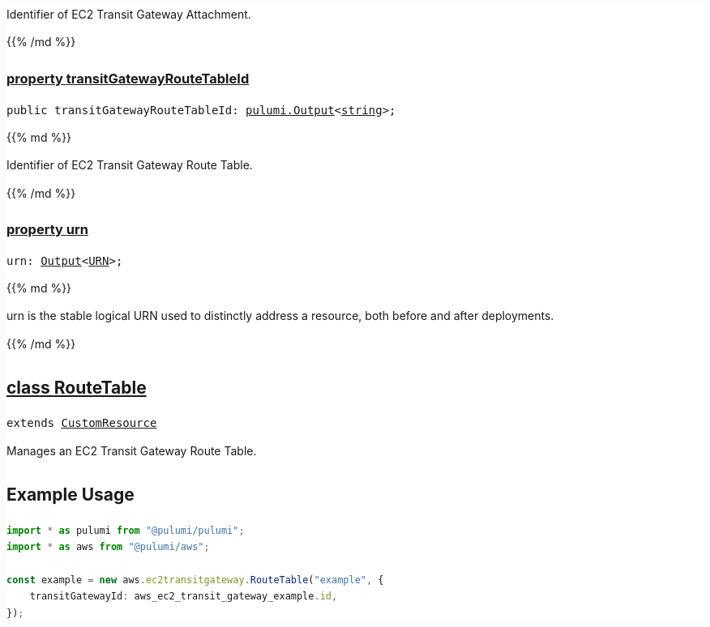Identifier of EC2 Transit Gateway Attachment.

{{% /md %}}
</div>
<h3 class="pdoc-member-header" id="Route-transitGatewayRouteTableId">
<a class="pdoc-child-name" href="https://github.com/pulumi/pulumi-aws/blob/4587f51e21d4082d41ef2a51683fba5eef224c5b/sdk/nodejs/ec2transitgateway/route.ts#L47">property <b>transitGatewayRouteTableId</b></a>
</h3>
<div class="pdoc-member-contents">
<pre class="highlight"><span class='kd'>public </span>transitGatewayRouteTableId: <a href='https://pulumi.io/reference/pkg/nodejs/@pulumi/pulumi/#Output'>pulumi.Output</a>&lt;<span class='kd'><a href='https://developer.mozilla.org/en-US/docs/Web/JavaScript/Reference/Global_Objects/String'>string</a></span>&gt;;</pre>
{{% md %}}

Identifier of EC2 Transit Gateway Route Table.

{{% /md %}}
</div>
<h3 class="pdoc-member-header" id="Route-urn">
<a class="pdoc-child-name" href="https://github.com/pulumi/pulumi-aws/blob/4587f51e21d4082d41ef2a51683fba5eef224c5b/sdk/nodejs/node_modules/@pulumi/pulumi/resource.d.ts#L12">property <b>urn</b></a>
</h3>
<div class="pdoc-member-contents">
<pre class="highlight"><span class='kd'></span>urn: <a href='https://pulumi.io/reference/pkg/nodejs/@pulumi/pulumi/#Output'>Output</a>&lt;<a href='https://pulumi.io/reference/pkg/nodejs/@pulumi/pulumi/#URN'>URN</a>&gt;;</pre>
{{% md %}}

urn is the stable logical URN used to distinctly address a resource, both before and after
deployments.

{{% /md %}}
</div>
</div>
<h2 class="pdoc-module-header" id="RouteTable">
<a class="pdoc-member-name" href="https://github.com/pulumi/pulumi-aws/blob/4587f51e21d4082d41ef2a51683fba5eef224c5b/sdk/nodejs/ec2transitgateway/routeTable.ts#L21">class <b>RouteTable</b></a>
</h2>
<div class="pdoc-module-contents">
<pre class="highlight"><span class='kd'>extends</span> <a href='https://pulumi.io/reference/pkg/nodejs/@pulumi/pulumi/#CustomResource'>CustomResource</a></pre>

Manages an EC2 Transit Gateway Route Table.

## Example Usage

```typescript
import * as pulumi from "@pulumi/pulumi";
import * as aws from "@pulumi/aws";

const example = new aws.ec2transitgateway.RouteTable("example", {
    transitGatewayId: aws_ec2_transit_gateway_example.id,
});
```
